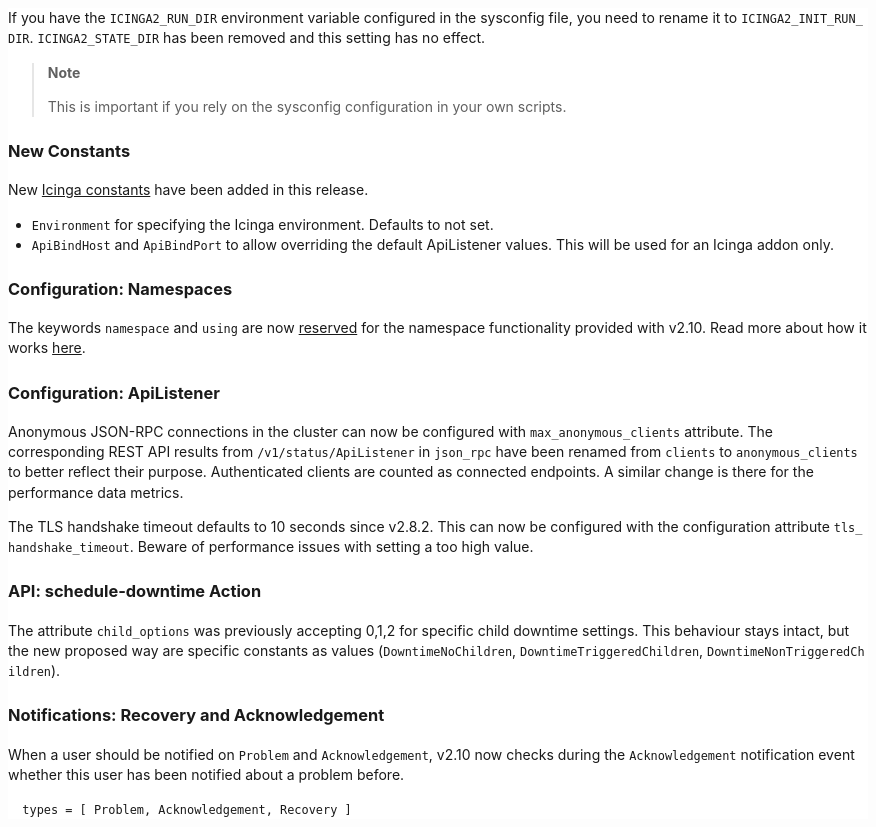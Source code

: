If you have the `ICINGA2_RUN_DIR` environment variable configured in the
sysconfig file, you need to rename it to `ICINGA2_INIT_RUN_DIR`. `ICINGA2_STATE_DIR`
has been removed and this setting has no effect.

> **Note**
>
> This is important if you rely on the sysconfig configuration in your own scripts.

### New Constants <a id="upgrading-to-2-10-path-new-constants"></a>

New [Icinga constants](17-language-reference.md#icinga-constants) have been added in this release.

* `Environment` for specifying the Icinga environment. Defaults to not set.
* `ApiBindHost` and `ApiBindPort` to allow overriding the default ApiListener values. This will be used for an Icinga addon only.

### Configuration: Namespaces <a id="upgrading-to-2-10-configuration-namespaces"></a>

The keywords `namespace` and `using` are now [reserved](17-language-reference.md#reserved-keywords) for the namespace functionality provided
with v2.10. Read more about how it works [here](17-language-reference.md#namespaces).

### Configuration: ApiListener <a id="upgrading-to-2-10-configuration-apilistener"></a>

Anonymous JSON-RPC connections in the cluster can now be configured with `max_anonymous_clients`
attribute.
The corresponding REST API results from `/v1/status/ApiListener` in `json_rpc` have been renamed
from `clients` to `anonymous_clients` to better reflect their purpose. Authenticated clients
are counted as connected endpoints. A similar change is there for the performance data metrics.

The TLS handshake timeout defaults to 10 seconds since v2.8.2. This can now be configured
with the configuration attribute `tls_handshake_timeout`. Beware of performance issues
with setting a too high value.

### API: schedule-downtime Action <a id="upgrading-to-2-10-api-schedule-downtime-action"></a>

The attribute `child_options` was previously accepting 0,1,2 for specific child downtime settings.
This behaviour stays intact, but the new proposed way are specific constants as values (`DowntimeNoChildren`, `DowntimeTriggeredChildren`, `DowntimeNonTriggeredChildren`).

### Notifications: Recovery and Acknowledgement <a id="upgrading-to-2-10-notifications"></a>

When a user should be notified on `Problem` and `Acknowledgement`, v2.10 now checks during
the `Acknowledgement` notification event whether this user has been notified about a problem before.

```
  types = [ Problem, Acknowledgement, Recovery ]
```

